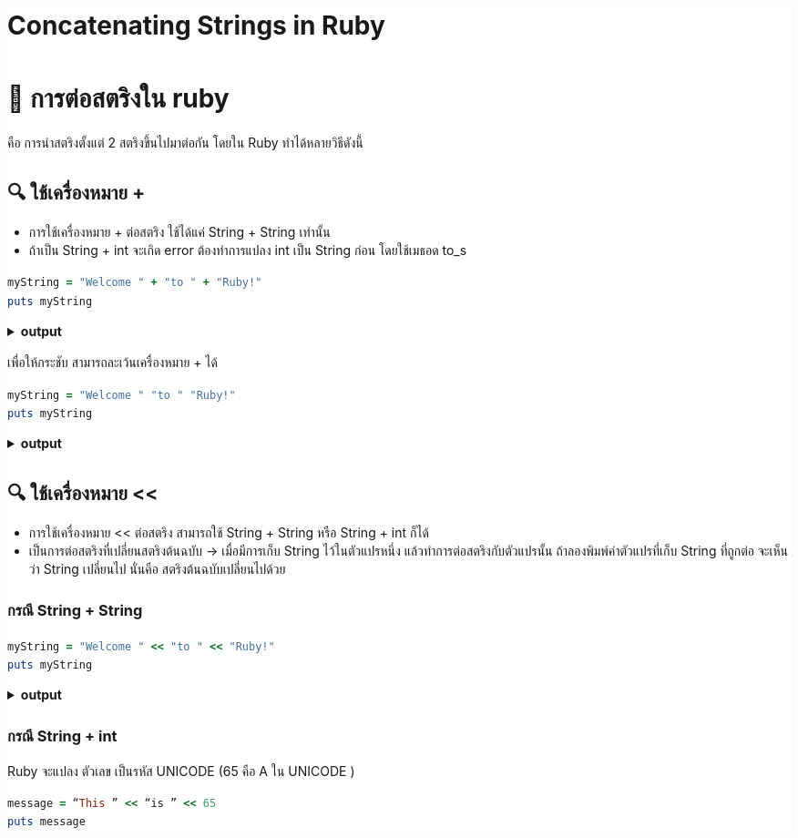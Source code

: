 # Concatenating Strings in Ruby

# 📕 การต่อสตริงใน ruby

คือ การนำสตริงตั้งแต่ 2 สตริงขึ้นไปมาต่อกัน โดยใน Ruby ทำได้หลายวิธีดังนี้


## 🔍 ใช้เครื่องหมาย +
  - การใช้เครื่องหมาย + ต่อสตริง ใช้ได้แค่ String + String เท่านั้น
  - ถ้าเป็น String + int จะเกิด error ต้องทำการแปลง int เป็น String ก่อน โดยใช้เมธอด to_s


```ruby
myString = "Welcome " + "to " + "Ruby!"
puts myString
```

<details close><summary><b>output</b></summary></details>


เพื่อให้กระชับ สามารถละเว้นเครื่องหมาย + ได้
```ruby
myString = "Welcome " "to " "Ruby!"
puts myString
```

<details close><summary><b>output</b></summary></details>


## 🔍 ใช้เครื่องหมาย <<
  - การใช้เครื่องหมาย << ต่อสตริง สามารถใช้ String + String หรือ String + int ก็ได้
  - เป็นการต่อสตริงที่เปลี่ยนสตริงต้นฉบับ → เมื่อมีการเก็บ String ไว้ในตัวแปรหนึ่ง แล้วทำการต่อสตริงกับตัวแปรนั้น
    ถ้าลองพิมพ์ค่าตัวแปรที่เก็บ String ที่ถูกต่อ จะเห็นว่า String เปลี่ยนไป นั่นคือ สตริงต้นฉบับเปลี่ยนไปด้วย


### กรณี String + String

```ruby
myString = "Welcome " << "to " << "Ruby!"
puts myString
```

<details close><summary><b>output</b></summary></details>

### กรณี String + int
  Ruby จะแปลง ตัวเลข เป็นรหัส UNICODE (65 คือ A ใน UNICODE )

```ruby
message = “This ” << “is ” << 65
puts message
```
